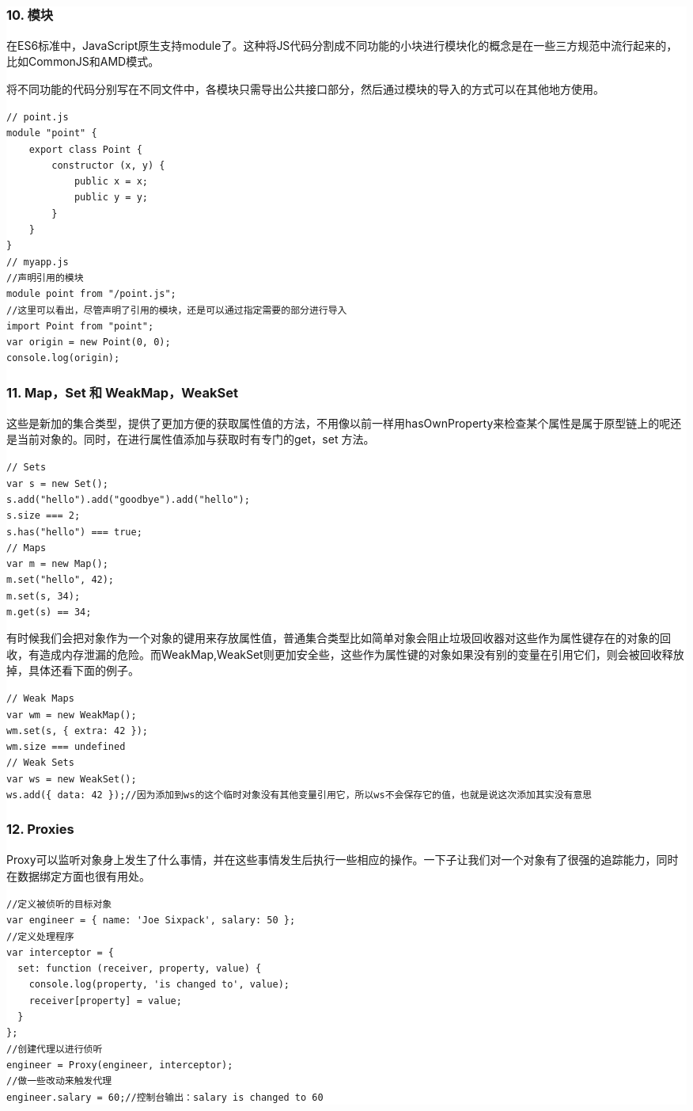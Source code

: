 ### 10. 模块
在ES6标准中，JavaScript原生支持module了。这种将JS代码分割成不同功能的小块进行模块化的概念是在一些三方规范中流行起来的，比如CommonJS和AMD模式。

将不同功能的代码分别写在不同文件中，各模块只需导出公共接口部分，然后通过模块的导入的方式可以在其他地方使用。

    // point.js
    module "point" {
        export class Point {
            constructor (x, y) {
                public x = x;
                public y = y;
            }
        }
    }
    // myapp.js
    //声明引用的模块
    module point from "/point.js";
    //这里可以看出，尽管声明了引用的模块，还是可以通过指定需要的部分进行导入
    import Point from "point";
    var origin = new Point(0, 0);
    console.log(origin);

### 11. Map，Set 和 WeakMap，WeakSet
这些是新加的集合类型，提供了更加方便的获取属性值的方法，不用像以前一样用hasOwnProperty来检查某个属性是属于原型链上的呢还是当前对象的。同时，在进行属性值添加与获取时有专门的get，set 方法。

    // Sets
    var s = new Set();
    s.add("hello").add("goodbye").add("hello");
    s.size === 2;
    s.has("hello") === true;
    // Maps
    var m = new Map();
    m.set("hello", 42);
    m.set(s, 34);
    m.get(s) == 34;

有时候我们会把对象作为一个对象的键用来存放属性值，普通集合类型比如简单对象会阻止垃圾回收器对这些作为属性键存在的对象的回收，有造成内存泄漏的危险。而WeakMap,WeakSet则更加安全些，这些作为属性键的对象如果没有别的变量在引用它们，则会被回收释放掉，具体还看下面的例子。

    // Weak Maps
    var wm = new WeakMap();
    wm.set(s, { extra: 42 });
    wm.size === undefined
    // Weak Sets
    var ws = new WeakSet();
    ws.add({ data: 42 });//因为添加到ws的这个临时对象没有其他变量引用它，所以ws不会保存它的值，也就是说这次添加其实没有意思

### 12. Proxies
Proxy可以监听对象身上发生了什么事情，并在这些事情发生后执行一些相应的操作。一下子让我们对一个对象有了很强的追踪能力，同时在数据绑定方面也很有用处。

    //定义被侦听的目标对象
    var engineer = { name: 'Joe Sixpack', salary: 50 };
    //定义处理程序
    var interceptor = {
      set: function (receiver, property, value) {
        console.log(property, 'is changed to', value);
        receiver[property] = value;
      }
    };
    //创建代理以进行侦听
    engineer = Proxy(engineer, interceptor);
    //做一些改动来触发代理
    engineer.salary = 60;//控制台输出：salary is changed to 60
